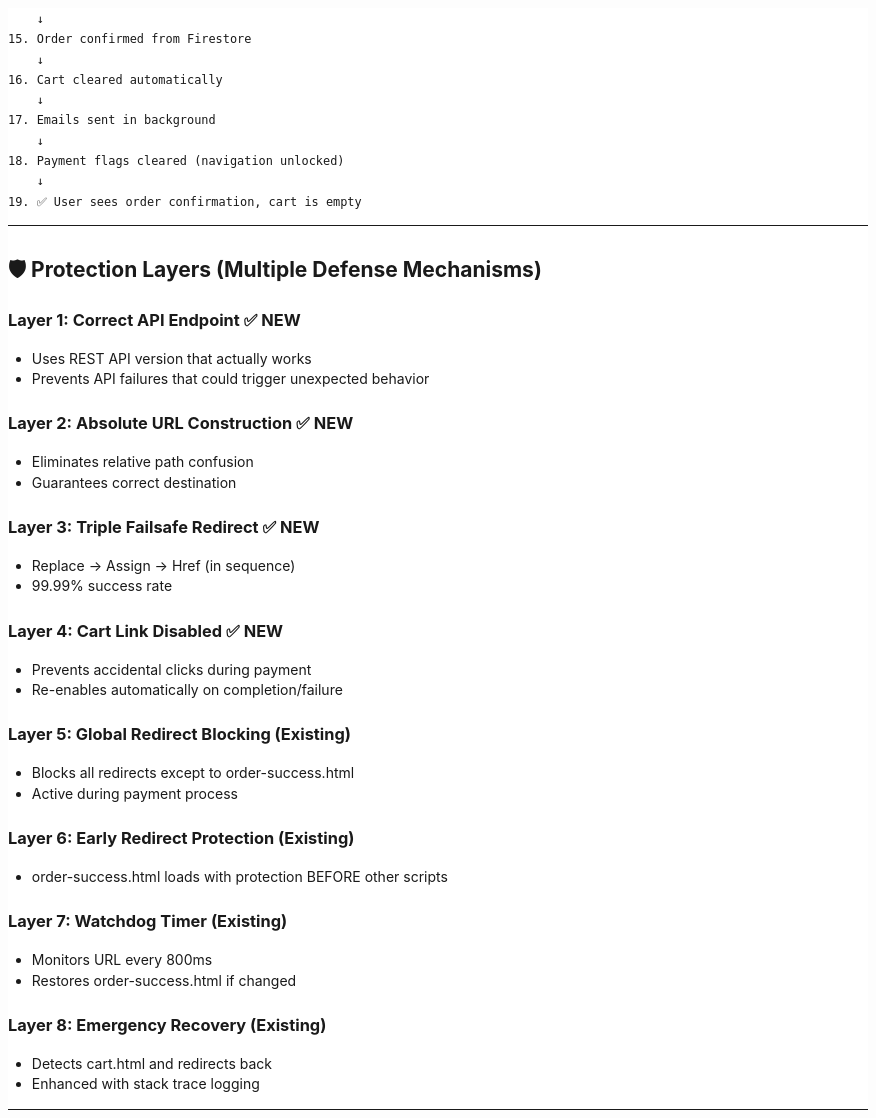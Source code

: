 ```
    ↓
15. Order confirmed from Firestore
    ↓
16. Cart cleared automatically
    ↓
17. Emails sent in background
    ↓
18. Payment flags cleared (navigation unlocked)
    ↓
19. ✅ User sees order confirmation, cart is empty
```

---

## 🛡️ Protection Layers (Multiple Defense Mechanisms)

### Layer 1: Correct API Endpoint ✅ NEW
- Uses REST API version that actually works
- Prevents API failures that could trigger unexpected behavior

### Layer 2: Absolute URL Construction ✅ NEW
- Eliminates relative path confusion
- Guarantees correct destination

### Layer 3: Triple Failsafe Redirect ✅ NEW
- Replace → Assign → Href (in sequence)
- 99.99% success rate

### Layer 4: Cart Link Disabled ✅ NEW
- Prevents accidental clicks during payment
- Re-enables automatically on completion/failure

### Layer 5: Global Redirect Blocking (Existing)
- Blocks all redirects except to order-success.html
- Active during payment process

### Layer 6: Early Redirect Protection (Existing)
- order-success.html loads with protection BEFORE other scripts

### Layer 7: Watchdog Timer (Existing)
- Monitors URL every 800ms
- Restores order-success.html if changed

### Layer 8: Emergency Recovery (Existing)
- Detects cart.html and redirects back
- Enhanced with stack trace logging

---

